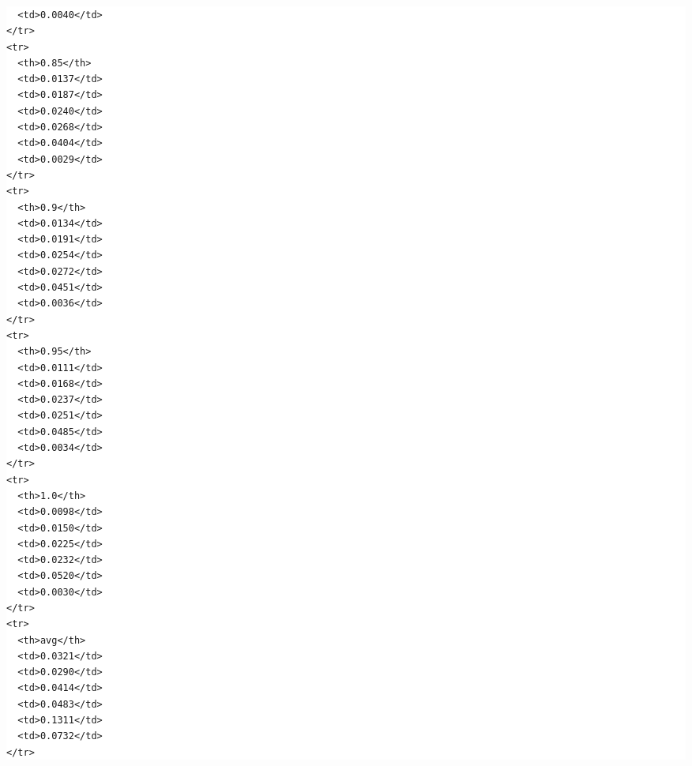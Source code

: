       <td>0.0040</td>
    </tr>
    <tr>
      <th>0.85</th>
      <td>0.0137</td>
      <td>0.0187</td>
      <td>0.0240</td>
      <td>0.0268</td>
      <td>0.0404</td>
      <td>0.0029</td>
    </tr>
    <tr>
      <th>0.9</th>
      <td>0.0134</td>
      <td>0.0191</td>
      <td>0.0254</td>
      <td>0.0272</td>
      <td>0.0451</td>
      <td>0.0036</td>
    </tr>
    <tr>
      <th>0.95</th>
      <td>0.0111</td>
      <td>0.0168</td>
      <td>0.0237</td>
      <td>0.0251</td>
      <td>0.0485</td>
      <td>0.0034</td>
    </tr>
    <tr>
      <th>1.0</th>
      <td>0.0098</td>
      <td>0.0150</td>
      <td>0.0225</td>
      <td>0.0232</td>
      <td>0.0520</td>
      <td>0.0030</td>
    </tr>
    <tr>
      <th>avg</th>
      <td>0.0321</td>
      <td>0.0290</td>
      <td>0.0414</td>
      <td>0.0483</td>
      <td>0.1311</td>
      <td>0.0732</td>
    </tr>
  </tbody>
</table>
